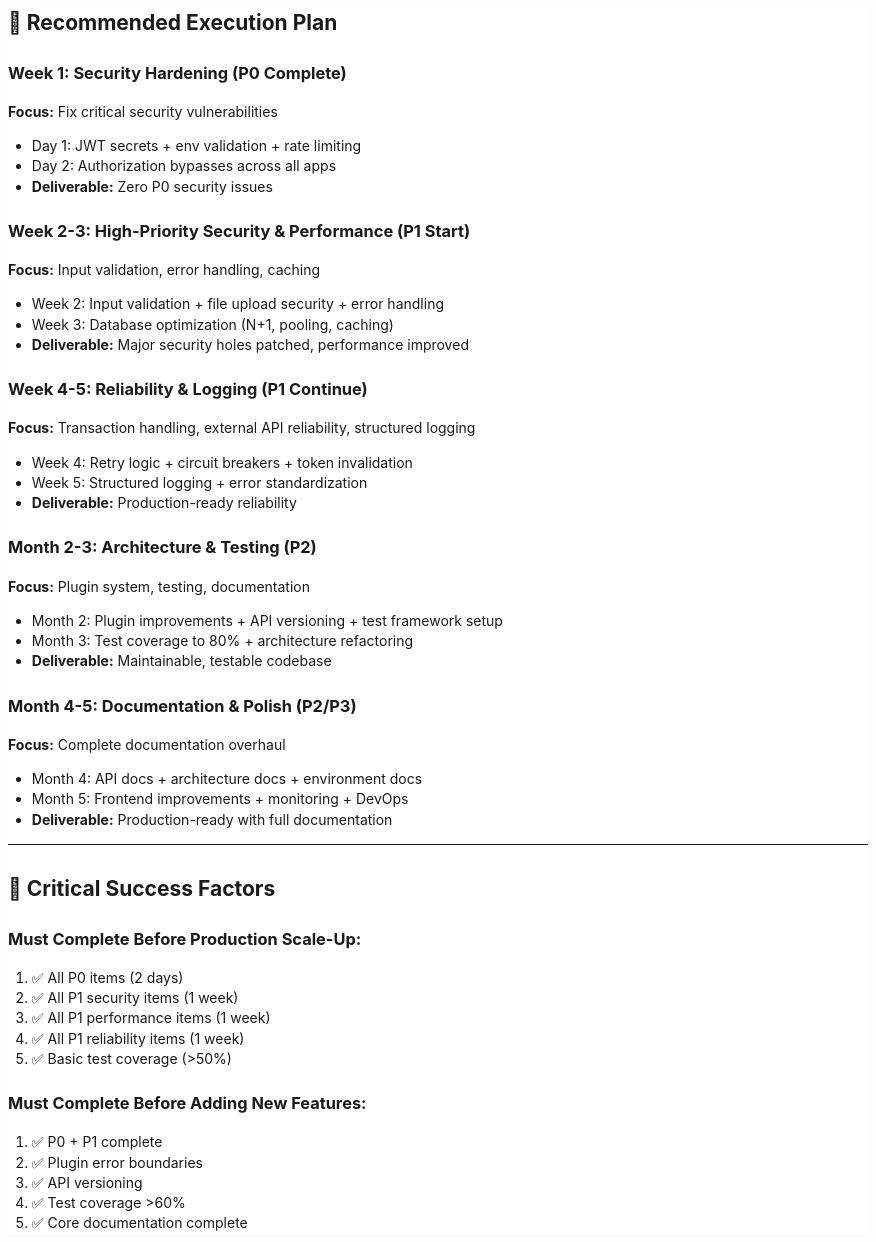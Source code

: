 
## 🎯 Recommended Execution Plan

### Week 1: Security Hardening (P0 Complete)
**Focus:** Fix critical security vulnerabilities
- Day 1: JWT secrets + env validation + rate limiting
- Day 2: Authorization bypasses across all apps
- **Deliverable:** Zero P0 security issues

### Week 2-3: High-Priority Security & Performance (P1 Start)
**Focus:** Input validation, error handling, caching
- Week 2: Input validation + file upload security + error handling
- Week 3: Database optimization (N+1, pooling, caching)
- **Deliverable:** Major security holes patched, performance improved

### Week 4-5: Reliability & Logging (P1 Continue)
**Focus:** Transaction handling, external API reliability, structured logging
- Week 4: Retry logic + circuit breakers + token invalidation
- Week 5: Structured logging + error standardization
- **Deliverable:** Production-ready reliability

### Month 2-3: Architecture & Testing (P2)
**Focus:** Plugin system, testing, documentation
- Month 2: Plugin improvements + API versioning + test framework setup
- Month 3: Test coverage to 80% + architecture refactoring
- **Deliverable:** Maintainable, testable codebase

### Month 4-5: Documentation & Polish (P2/P3)
**Focus:** Complete documentation overhaul
- Month 4: API docs + architecture docs + environment docs
- Month 5: Frontend improvements + monitoring + DevOps
- **Deliverable:** Production-ready with full documentation

---

## 🚨 Critical Success Factors

### Must Complete Before Production Scale-Up:
1. ✅ All P0 items (2 days)
2. ✅ All P1 security items (1 week)
3. ✅ All P1 performance items (1 week)
4. ✅ All P1 reliability items (1 week)
5. ✅ Basic test coverage (>50%)

### Must Complete Before Adding New Features:
1. ✅ P0 + P1 complete
2. ✅ Plugin error boundaries
3. ✅ API versioning
4. ✅ Test coverage >60%
5. ✅ Core documentation complete
